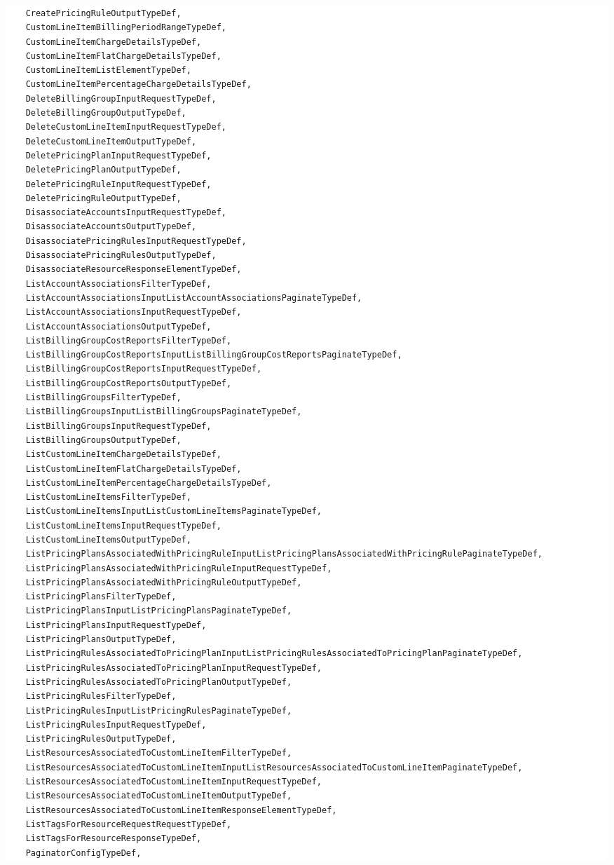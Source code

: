 ```python
    CreatePricingRuleOutputTypeDef,
    CustomLineItemBillingPeriodRangeTypeDef,
    CustomLineItemChargeDetailsTypeDef,
    CustomLineItemFlatChargeDetailsTypeDef,
    CustomLineItemListElementTypeDef,
    CustomLineItemPercentageChargeDetailsTypeDef,
    DeleteBillingGroupInputRequestTypeDef,
    DeleteBillingGroupOutputTypeDef,
    DeleteCustomLineItemInputRequestTypeDef,
    DeleteCustomLineItemOutputTypeDef,
    DeletePricingPlanInputRequestTypeDef,
    DeletePricingPlanOutputTypeDef,
    DeletePricingRuleInputRequestTypeDef,
    DeletePricingRuleOutputTypeDef,
    DisassociateAccountsInputRequestTypeDef,
    DisassociateAccountsOutputTypeDef,
    DisassociatePricingRulesInputRequestTypeDef,
    DisassociatePricingRulesOutputTypeDef,
    DisassociateResourceResponseElementTypeDef,
    ListAccountAssociationsFilterTypeDef,
    ListAccountAssociationsInputListAccountAssociationsPaginateTypeDef,
    ListAccountAssociationsInputRequestTypeDef,
    ListAccountAssociationsOutputTypeDef,
    ListBillingGroupCostReportsFilterTypeDef,
    ListBillingGroupCostReportsInputListBillingGroupCostReportsPaginateTypeDef,
    ListBillingGroupCostReportsInputRequestTypeDef,
    ListBillingGroupCostReportsOutputTypeDef,
    ListBillingGroupsFilterTypeDef,
    ListBillingGroupsInputListBillingGroupsPaginateTypeDef,
    ListBillingGroupsInputRequestTypeDef,
    ListBillingGroupsOutputTypeDef,
    ListCustomLineItemChargeDetailsTypeDef,
    ListCustomLineItemFlatChargeDetailsTypeDef,
    ListCustomLineItemPercentageChargeDetailsTypeDef,
    ListCustomLineItemsFilterTypeDef,
    ListCustomLineItemsInputListCustomLineItemsPaginateTypeDef,
    ListCustomLineItemsInputRequestTypeDef,
    ListCustomLineItemsOutputTypeDef,
    ListPricingPlansAssociatedWithPricingRuleInputListPricingPlansAssociatedWithPricingRulePaginateTypeDef,
    ListPricingPlansAssociatedWithPricingRuleInputRequestTypeDef,
    ListPricingPlansAssociatedWithPricingRuleOutputTypeDef,
    ListPricingPlansFilterTypeDef,
    ListPricingPlansInputListPricingPlansPaginateTypeDef,
    ListPricingPlansInputRequestTypeDef,
    ListPricingPlansOutputTypeDef,
    ListPricingRulesAssociatedToPricingPlanInputListPricingRulesAssociatedToPricingPlanPaginateTypeDef,
    ListPricingRulesAssociatedToPricingPlanInputRequestTypeDef,
    ListPricingRulesAssociatedToPricingPlanOutputTypeDef,
    ListPricingRulesFilterTypeDef,
    ListPricingRulesInputListPricingRulesPaginateTypeDef,
    ListPricingRulesInputRequestTypeDef,
    ListPricingRulesOutputTypeDef,
    ListResourcesAssociatedToCustomLineItemFilterTypeDef,
    ListResourcesAssociatedToCustomLineItemInputListResourcesAssociatedToCustomLineItemPaginateTypeDef,
    ListResourcesAssociatedToCustomLineItemInputRequestTypeDef,
    ListResourcesAssociatedToCustomLineItemOutputTypeDef,
    ListResourcesAssociatedToCustomLineItemResponseElementTypeDef,
    ListTagsForResourceRequestRequestTypeDef,
    ListTagsForResourceResponseTypeDef,
    PaginatorConfigTypeDef,
```